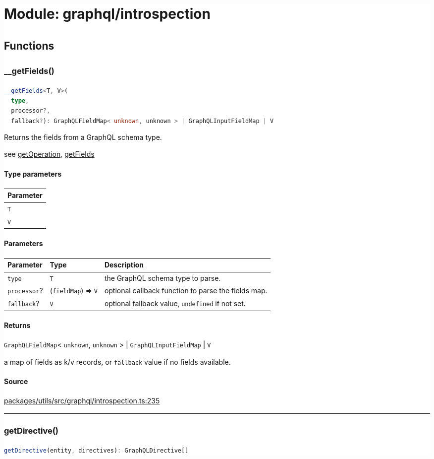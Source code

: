 # Module: graphql/introspection

## Functions

### \_\_getFields()

```ts
__getFields<T, V>(
  type,
  processor?,
  fallback?): GraphQLFieldMap< unknown, unknown > | GraphQLInputFieldMap | V
```

Returns the fields from a GraphQL schema type.

see [getOperation](graphql_introspection.md#getoperation), [getFields](graphql_introspection.md#getfields)

#### Type parameters

| Parameter |
| :-------- |
| `T`       |
| `V`       |

#### Parameters

| Parameter    | Type                | Description                                         |
| :----------- | :------------------ | :-------------------------------------------------- |
| `type`       | `T`                 | the GraphQL schema type to parse.                   |
| `processor`? | (`fieldMap`) => `V` | optional callback function to parse the fields map. |
| `fallback`?  | `V`                 | optional fallback value, `undefined` if not set.    |

#### Returns

`GraphQLFieldMap`\< `unknown`, `unknown` \> \| `GraphQLInputFieldMap` \| `V`

a map of fields as k/v records, or `fallback` value if no fields available.

#### Source

[packages/utils/src/graphql/introspection.ts:235](https://github.com/graphql-markdown/graphql-markdown/blob/f79e0c1c/packages/utils/src/graphql/introspection.ts#L235)

---

### getDirective()

```ts
getDirective(entity, directives): GraphQLDirective[]
```

